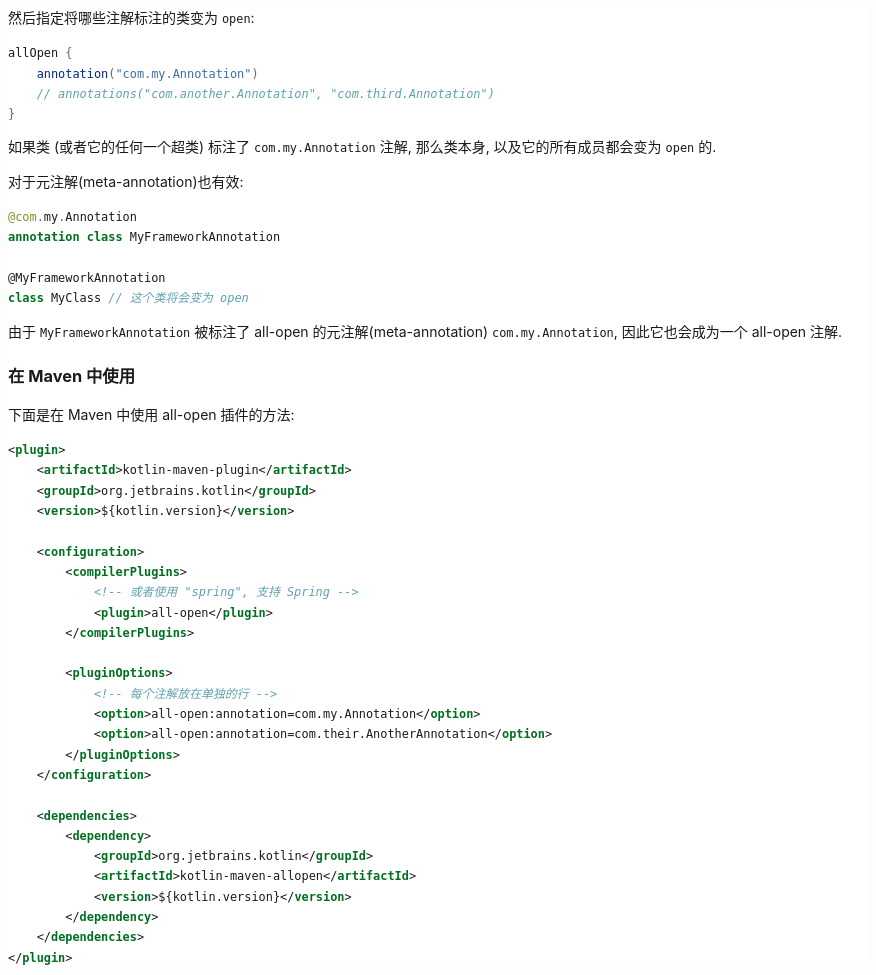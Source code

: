 </div>

然后指定将哪些注解标注的类变为 `open`:

<div class="sample" markdown="1" theme="idea" mode="groovy">

```groovy
allOpen {
    annotation("com.my.Annotation")
    // annotations("com.another.Annotation", "com.third.Annotation")
}
```

</div>

如果类 (或者它的任何一个超类) 标注了 `com.my.Annotation` 注解, 那么类本身, 以及它的所有成员都会变为 `open` 的.

对于元注解(meta-annotation)也有效:

<div class="sample" markdown="1" theme="idea" data-highlight-only>

```kotlin
@com.my.Annotation
annotation class MyFrameworkAnnotation

@MyFrameworkAnnotation
class MyClass // 这个类将会变为 open
```

</div>

由于 `MyFrameworkAnnotation` 被标注了 all-open 的元注解(meta-annotation) `com.my.Annotation`, 因此它也会成为一个 all-open 注解.

### 在 Maven 中使用

下面是在 Maven 中使用 all-open 插件的方法:

<div class="sample" markdown="1" theme="idea" mode="xml" auto-indent="false">

```xml
<plugin>
    <artifactId>kotlin-maven-plugin</artifactId>
    <groupId>org.jetbrains.kotlin</groupId>
    <version>${kotlin.version}</version>

    <configuration>
        <compilerPlugins>
            <!-- 或者使用 "spring", 支持 Spring -->
            <plugin>all-open</plugin>
        </compilerPlugins>

        <pluginOptions>
            <!-- 每个注解放在单独的行 -->
            <option>all-open:annotation=com.my.Annotation</option>
            <option>all-open:annotation=com.their.AnotherAnnotation</option>
        </pluginOptions>
    </configuration>

    <dependencies>
        <dependency>
            <groupId>org.jetbrains.kotlin</groupId>
            <artifactId>kotlin-maven-allopen</artifactId>
            <version>${kotlin.version}</version>
        </dependency>
    </dependencies>
</plugin>
```

